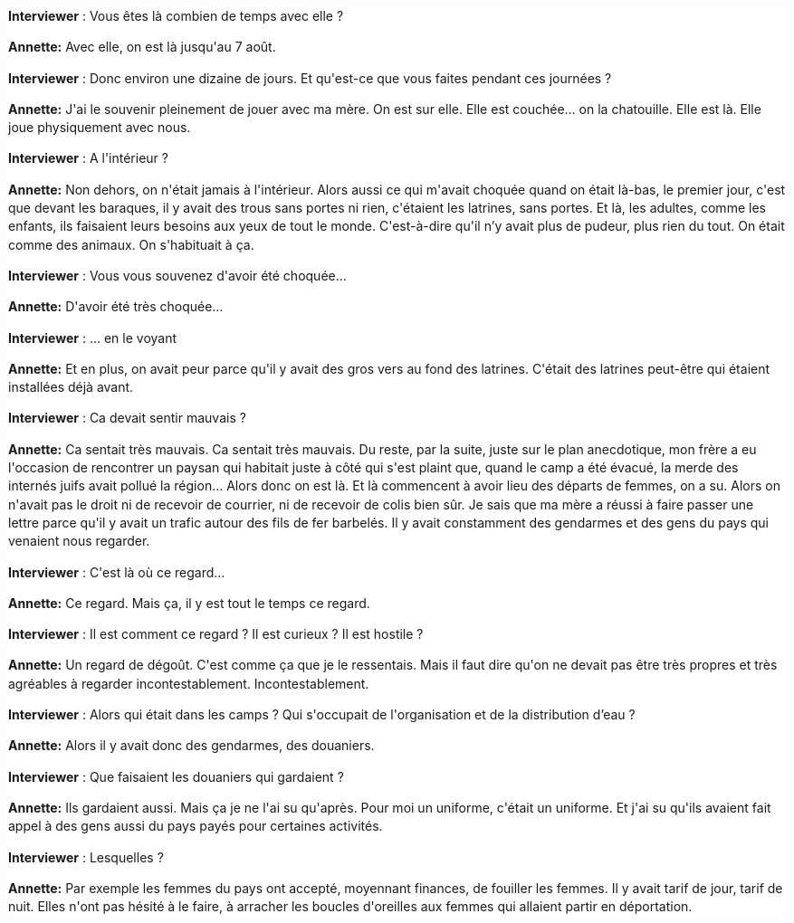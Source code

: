 **Interviewer** : Vous êtes là combien de temps avec elle ? 

**Annette:** Avec elle, on est là jusqu'au 7 août. 

**Interviewer** : Donc environ une dizaine de jours. Et qu'est-ce que vous faites pendant ces journées ? 

**Annette:** J'ai le souvenir pleinement de jouer avec ma mère. On est sur elle. Elle est couchée… on la chatouille. Elle est là. Elle joue physiquement avec nous. 

**Interviewer** : A l'intérieur ? 

**Annette:** Non dehors, on n'était jamais à l'intérieur. Alors aussi ce qui m'avait choquée quand on était là-bas, le premier jour, c'est que devant les baraques, il y avait des trous sans portes ni rien, c'étaient les latrines, sans portes. Et là, les adultes, comme les enfants, ils faisaient leurs besoins aux yeux de tout le monde. C'est-à-dire qu'il n’y avait plus de pudeur, plus rien du tout. On était comme des animaux. On s'habituait à ça. 

**Interviewer** : Vous vous souvenez d'avoir été choquée… 

**Annette:** D'avoir été très choquée…

**Interviewer** : … en le voyant 

**Annette:** Et en plus, on avait peur parce qu'il y avait des gros vers au fond des latrines. C'était des latrines peut-être qui étaient installées déjà avant.

**Interviewer** : Ca devait sentir mauvais ? 

**Annette:** Ca sentait très mauvais. Ca sentait très mauvais.  Du reste, par la suite, juste sur le plan anecdotique, mon frère a eu l'occasion de rencontrer un paysan qui habitait juste à côté qui s'est plaint que, quand le camp a été évacué, la merde des internés juifs avait pollué la région… Alors donc on est là. Et là commencent à avoir lieu des départs de femmes, on a su. Alors on n'avait pas le droit ni de recevoir de courrier, ni de recevoir de colis bien sûr. Je sais que ma mère a réussi à faire passer une lettre parce qu'il y avait un trafic autour des fils de fer barbelés. Il y avait constamment des gendarmes et des gens du pays qui venaient nous regarder. 

**Interviewer** : C'est là où ce regard… 

**Annette:** Ce regard. Mais ça, il y est tout le temps ce regard. 

**Interviewer** : Il est comment ce regard ? Il est curieux ? Il est hostile ?

**Annette:** Un regard de dégoût. C'est comme ça que je le ressentais. Mais il faut dire qu'on ne devait pas être très propres et très agréables à regarder incontestablement. Incontestablement.

**Interviewer** : Alors qui était dans les camps ?  Qui s'occupait de l'organisation et de la distribution d’eau ?

**Annette:** Alors il y avait donc des gendarmes, des douaniers. 

**Interviewer** : Que faisaient les douaniers qui gardaient ?

**Annette:** Ils gardaient aussi. Mais ça je ne l'ai su qu'après. Pour moi un uniforme, c'était un uniforme. Et j'ai su qu'ils avaient fait appel à des gens aussi du pays payés pour certaines activités.

**Interviewer** : Lesquelles ?

**Annette:** Par exemple les femmes du pays ont accepté, moyennant finances, de fouiller les femmes. Il y avait tarif de jour, tarif de nuit. Elles n'ont pas hésité à le faire, à arracher les boucles d'oreilles aux femmes qui allaient partir en déportation.

